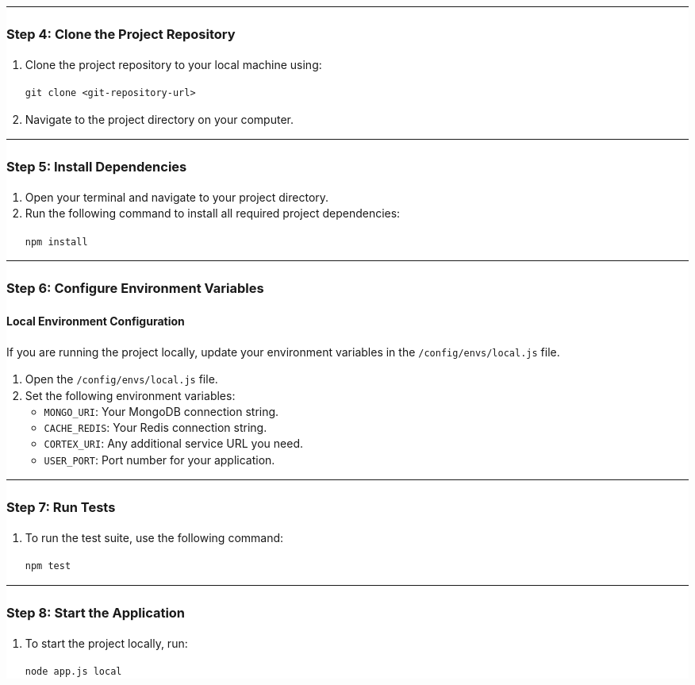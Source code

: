 
---

### Step 4: Clone the Project Repository

1. Clone the project repository to your local machine using:
    ```shell
    git clone <git-repository-url>
    ```
2. Navigate to the project directory on your computer.

---

### Step 5: Install Dependencies

1. Open your terminal and navigate to your project directory.
2. Run the following command to install all required project dependencies:
    ```shell
    npm install
    ```

---

### Step 6: Configure Environment Variables

#### Local Environment Configuration

If you are running the project locally, update your environment variables in the `/config/envs/local.js` file.

1. Open the `/config/envs/local.js` file.
2. Set the following environment variables:
    - `MONGO_URI`: Your MongoDB connection string.
    - `CACHE_REDIS`: Your Redis connection string.
    - `CORTEX_URI`: Any additional service URL you need.
    - `USER_PORT`: Port number for your application.

---

### Step 7: Run Tests

1. To run the test suite, use the following command:
    ```shell
    npm test
    ```

---

### Step 8: Start the Application

1. To start the project locally, run:
    ```shell
    node app.js local
    ```
